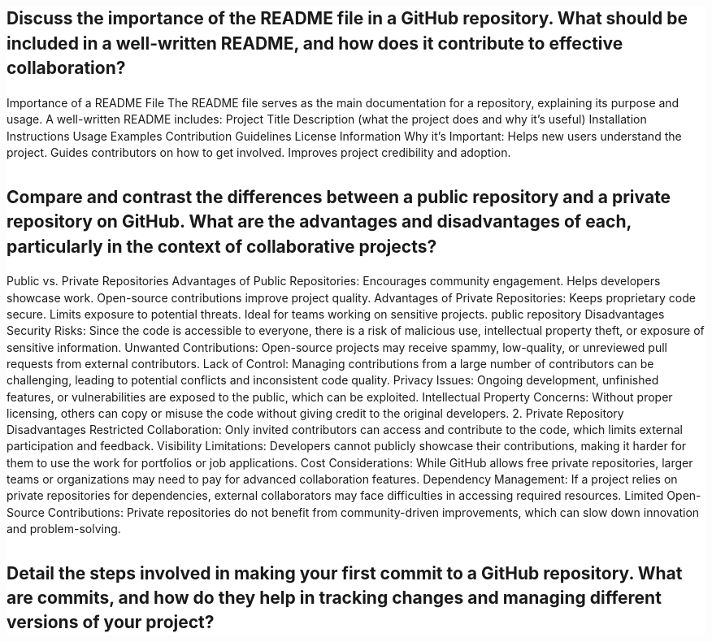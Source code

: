 ## Discuss the importance of the README file in a GitHub repository. What should be included in a well-written README, and how does it contribute to effective collaboration?

Importance of a README File
The README file serves as the main documentation for a repository, explaining its purpose and usage.
A well-written README includes:
Project Title
Description (what the project does and why it’s useful)
Installation Instructions
Usage Examples
Contribution Guidelines
License Information
Why it’s Important:
Helps new users understand the project.
Guides contributors on how to get involved.
Improves project credibility and adoption.

## Compare and contrast the differences between a public repository and a private repository on GitHub. What are the advantages and disadvantages of each, particularly in the context of collaborative projects?

Public vs. Private Repositories
Advantages of Public Repositories:
Encourages community engagement.
Helps developers showcase work.
Open-source contributions improve project quality.
Advantages of Private Repositories:
Keeps proprietary code secure.
Limits exposure to potential threats.
Ideal for teams working on sensitive projects.
public repository Disadvantages
Security Risks: Since the code is accessible to everyone, there is a risk of malicious use, intellectual property theft, or exposure of sensitive information.
Unwanted Contributions: Open-source projects may receive spammy, low-quality, or unreviewed pull requests from external contributors.
Lack of Control: Managing contributions from a large number of contributors can be challenging, leading to potential conflicts and inconsistent code quality.
Privacy Issues: Ongoing development, unfinished features, or vulnerabilities are exposed to the public, which can be exploited.
Intellectual Property Concerns: Without proper licensing, others can copy or misuse the code without giving credit to the original developers.
2. Private Repository Disadvantages
Restricted Collaboration: Only invited contributors can access and contribute to the code, which limits external participation and feedback.
Visibility Limitations: Developers cannot publicly showcase their contributions, making it harder for them to use the work for portfolios or job applications.
Cost Considerations: While GitHub allows free private repositories, larger teams or organizations may need to pay for advanced collaboration features.
Dependency Management: If a project relies on private repositories for dependencies, external collaborators may face difficulties in accessing required resources.
Limited Open-Source Contributions: Private repositories do not benefit from community-driven improvements, which can slow down innovation and problem-solving.
## Detail the steps involved in making your first commit to a GitHub repository. What are commits, and how do they help in tracking changes and managing different versions of your project?
